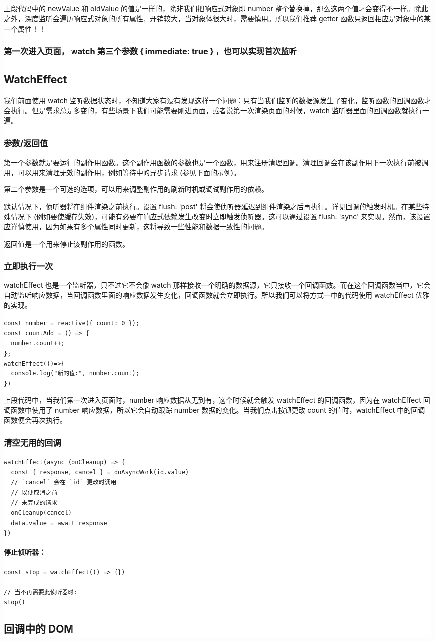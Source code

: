 上段代码中的 newValue 和 oldValue 的值是一样的，除非我们把响应式对象即 number 整个替换掉，那么这两个值才会变得不一样。除此之外，深度监听会遍历响应式对象的所有属性，开销较大，当对象体很大时，需要慎用。所以我们推荐 getter 函数只返回相应是对象中的某一个属性！！

### 第一次进入页面， watch 第三个参数 { immediate: true } ，也可以实现首次监听

## WatchEffect

我们前面使用 watch 监听数据状态时，不知道大家有没有发现这样一个问题：只有当我们监听的数据源发生了变化，监听函数的回调函数才会执行。但是需求总是多变的，有些场景下我们可能需要刚进页面，或者说第一次渲染页面的时候，watch 监听器里面的回调函数就执行一遍。

### 参数/返回值

第一个参数就是要运行的副作用函数。这个副作用函数的参数也是一个函数，用来注册清理回调。清理回调会在该副作用下一次执行前被调用，可以用来清理无效的副作用，例如等待中的异步请求 (参见下面的示例)。

第二个参数是一个可选的选项，可以用来调整副作用的刷新时机或调试副作用的依赖。

默认情况下，侦听器将在组件渲染之前执行。设置 flush: 'post' 将会使侦听器延迟到组件渲染之后再执行。详见回调的触发时机。在某些特殊情况下 (例如要使缓存失效)，可能有必要在响应式依赖发生改变时立即触发侦听器。这可以通过设置 flush: 'sync' 来实现。然而，该设置应谨慎使用，因为如果有多个属性同时更新，这将导致一些性能和数据一致性的问题。

返回值是一个用来停止该副作用的函数。

### 立即执行一次
watchEffect 也是一个监听器，只不过它不会像 watch 那样接收一个明确的数据源，它只接收一个回调函数。而在这个回调函数当中，它会自动监听响应数据，当回调函数里面的响应数据发生变化，回调函数就会立即执行。所以我们可以将方式一中的代码使用 watchEffect 优雅的实现。
```
const number = reactive({ count: 0 });
const countAdd = () => {
  number.count++;
};
watchEffect(()=>{
  console.log("新的值:", number.count);
})
```
上段代码中，当我们第一次进入页面时，number 响应数据从无到有，这个时候就会触发 watchEffect 的回调函数，因为在 watchEffect 回调函数中使用了 number 响应数据，所以它会自动跟踪 number 数据的变化。当我们点击按钮更改 count 的值时，watchEffect 中的回调函数便会再次执行。

### 清空无用的回调
```
watchEffect(async (onCleanup) => {
  const { response, cancel } = doAsyncWork(id.value)
  // `cancel` 会在 `id` 更改时调用
  // 以便取消之前
  // 未完成的请求
  onCleanup(cancel)
  data.value = await response
})

```
#### 停止侦听器：
```
const stop = watchEffect(() => {})

// 当不再需要此侦听器时:
stop()
```
## 回调中的 DOM
